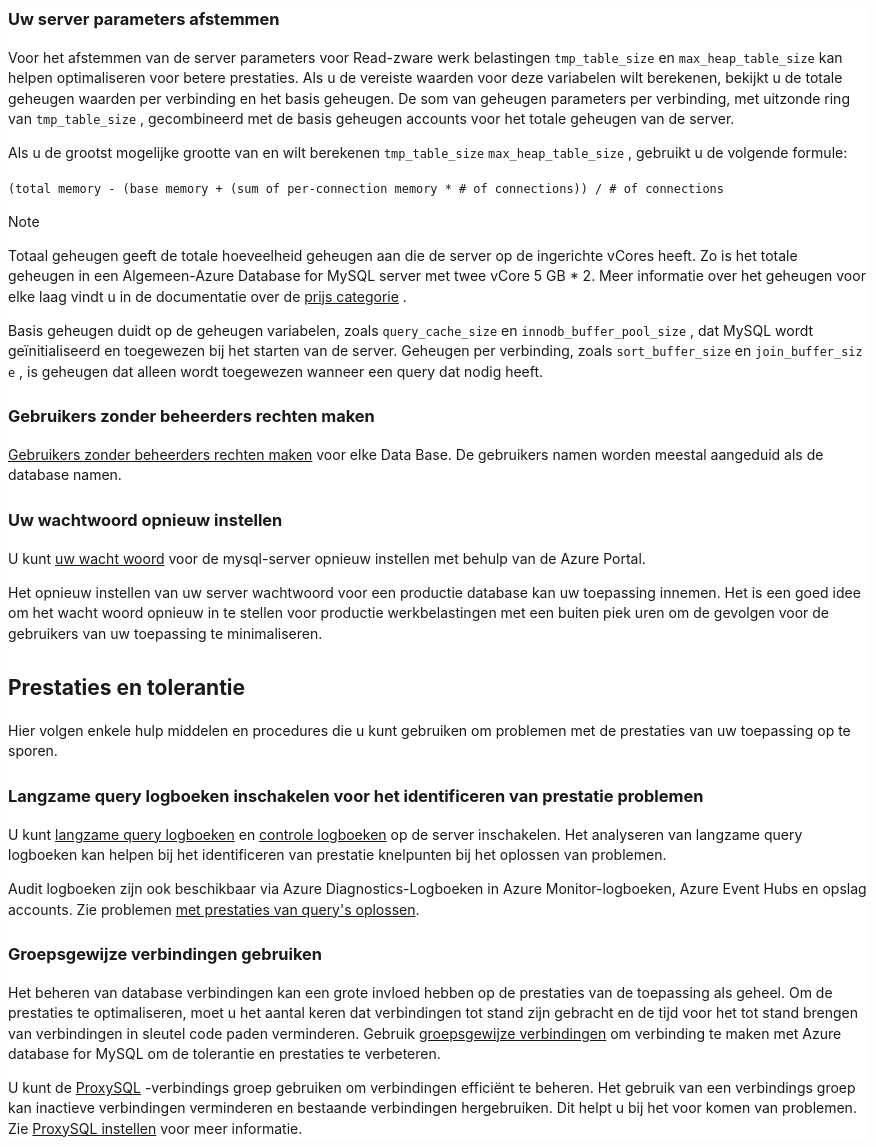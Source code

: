 ### <a name="tune-your-server-parameters"></a>Uw server parameters afstemmen
Voor het afstemmen van de server parameters voor Read-zware werk belastingen `tmp_table_size` en `max_heap_table_size` kan helpen optimaliseren voor betere prestaties. Als u de vereiste waarden voor deze variabelen wilt berekenen, bekijkt u de totale geheugen waarden per verbinding en het basis geheugen. De som van geheugen parameters per verbinding, met uitzonde ring van `tmp_table_size` , gecombineerd met de basis geheugen accounts voor het totale geheugen van de server.

Als u de grootst mogelijke grootte van en wilt berekenen `tmp_table_size` `max_heap_table_size` , gebruikt u de volgende formule:

```(total memory - (base memory + (sum of per-connection memory * # of connections)) / # of connections```

>[!NOTE]
> Totaal geheugen geeft de totale hoeveelheid geheugen aan die de server op de ingerichte vCores heeft.  Zo is het totale geheugen in een Algemeen-Azure Database for MySQL server met twee vCore 5 GB * 2. Meer informatie over het geheugen voor elke laag vindt u in de documentatie over de [prijs categorie](./concepts-pricing-tiers.md) .
>
> Basis geheugen duidt op de geheugen variabelen, zoals `query_cache_size` en `innodb_buffer_pool_size` , dat MySQL wordt geïnitialiseerd en toegewezen bij het starten van de server. Geheugen per verbinding, zoals `sort_buffer_size` en `join_buffer_size` , is geheugen dat alleen wordt toegewezen wanneer een query dat nodig heeft.

### <a name="create-non-admin-users"></a>Gebruikers zonder beheerders rechten maken 
[Gebruikers zonder beheerders rechten maken](./howto-create-users.md) voor elke Data Base. De gebruikers namen worden meestal aangeduid als de database namen.

### <a name="reset-your-password"></a>Uw wachtwoord opnieuw instellen
U kunt [uw wacht woord](./howto-create-manage-server-portal.md#update-admin-password) voor de mysql-server opnieuw instellen met behulp van de Azure Portal. 

Het opnieuw instellen van uw server wachtwoord voor een productie database kan uw toepassing innemen. Het is een goed idee om het wacht woord opnieuw in te stellen voor productie werkbelastingen met een buiten piek uren om de gevolgen voor de gebruikers van uw toepassing te minimaliseren.

## <a name="performance-and-resiliency"></a>Prestaties en tolerantie 
Hier volgen enkele hulp middelen en procedures die u kunt gebruiken om problemen met de prestaties van uw toepassing op te sporen.

### <a name="enable-slow-query-logs-to-identify-performance-issues"></a>Langzame query logboeken inschakelen voor het identificeren van prestatie problemen
U kunt [langzame query logboeken](./concepts-server-logs.md) en [controle logboeken](./concepts-audit-logs.md) op de server inschakelen. Het analyseren van langzame query logboeken kan helpen bij het identificeren van prestatie knelpunten bij het oplossen van problemen. 

Audit logboeken zijn ook beschikbaar via Azure Diagnostics-Logboeken in Azure Monitor-logboeken, Azure Event Hubs en opslag accounts. Zie problemen [met prestaties van query's oplossen](./howto-troubleshoot-query-performance.md).

### <a name="use-connection-pooling"></a>Groepsgewijze verbindingen gebruiken
Het beheren van database verbindingen kan een grote invloed hebben op de prestaties van de toepassing als geheel. Om de prestaties te optimaliseren, moet u het aantal keren dat verbindingen tot stand zijn gebracht en de tijd voor het tot stand brengen van verbindingen in sleutel code paden verminderen. Gebruik [groepsgewijze verbindingen](./concepts-connectivity.md#access-databases-by-using-connection-pooling-recommended) om verbinding te maken met Azure database for MySQL om de tolerantie en prestaties te verbeteren. 

U kunt de [ProxySQL](https://proxysql.com/) -verbindings groep gebruiken om verbindingen efficiënt te beheren. Het gebruik van een verbindings groep kan inactieve verbindingen verminderen en bestaande verbindingen hergebruiken. Dit helpt u bij het voor komen van problemen. Zie [ProxySQL instellen](https://techcommunity.microsoft.com/t5/azure-database-for-mysql/connecting-efficiently-to-azure-database-for-mysql-with-proxysql/ba-p/1279842) voor meer informatie. 

```